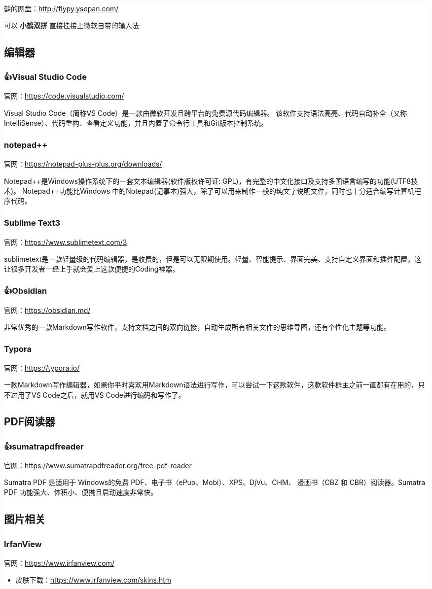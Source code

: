 鹤的网盘：<http://flypy.ysepan.com/>

可以 **小鹤双拼** 直接挂接上微软自带的输入法

## 编辑器

### 👍Visual Studio Code

官网：<https://code.visualstudio.com/>

Visual Studio Code（简称VS Code）是一款由微软开发且跨平台的免费源代码编辑器。 该软件支持语法高亮、代码自动补全（又称IntelliSense）、代码重构、查看定义功能，并且内置了命令行工具和Git版本控制系统。

### notepad++

官网：<https://notepad-plus-plus.org/downloads/>

Notepad++是Windows操作系统下的一套文本编辑器(软件版权许可证: GPL)，有完整的中文化接口及支持多国语言编写的功能(UTF8技术)。 Notepad++功能比Windows 中的Notepad(记事本)强大，除了可以用来制作一般的纯文字说明文件，同时也十分适合编写计算机程序代码。

### Sublime Text3

官网：<https://www.sublimetext.com/3>

sublimetext是一款轻量级的代码编辑器，是收费的，但是可以无限期使用。轻量、智能提示、界面完美、支持自定义界面和插件配置，这让很多开发者一经上手就会爱上这款便捷的Coding神器。

### 👍Obsidian

官网：<https://obsidian.md/>

非常优秀的一款Markdown写作软件，支持文档之间的双向链接，自动生成所有相关文件的思维导图，还有个性化主题等功能。

### Typora

官网：<https://typora.io/>

一款Markdown写作编辑器，如果你平时喜欢用Markdown语法进行写作，可以尝试一下这款软件，这款软件群主之前一直都有在用的，只不过用了VS Code之后，就用VS Code进行编码和写作了。

## PDF阅读器

### 👍sumatrapdfreader

官网：<https://www.sumatrapdfreader.org/free-pdf-reader>

Sumatra PDF 是适用于 Windows的免费 PDF、电子书（ePub、Mobi）、XPS、DjVu、CHM、 漫画书（CBZ 和 CBR）阅读器。Sumatra PDF 功能强大、体积小、便携且启动速度非常快。

## 图片相关

### IrfanView

官网：<https://www.irfanview.com/>

- 皮肤下载：<https://www.irfanview.com/skins.htm>
